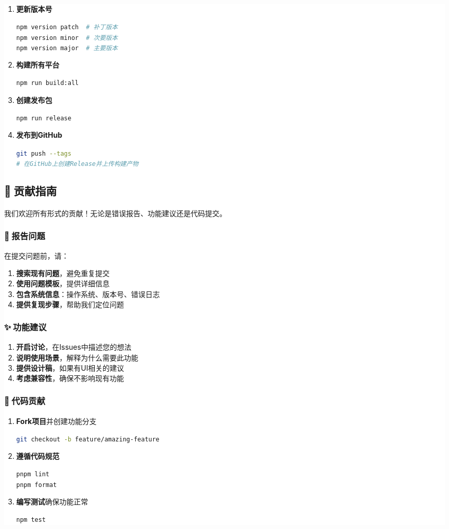 1. **更新版本号**
   ```bash
   npm version patch  # 补丁版本
   npm version minor  # 次要版本
   npm version major  # 主要版本
   ```

2. **构建所有平台**
   ```bash
   npm run build:all
   ```

3. **创建发布包**
   ```bash
   npm run release
   ```

4. **发布到GitHub**
   ```bash
   git push --tags
   # 在GitHub上创建Release并上传构建产物
   ```

## 🤝 贡献指南

我们欢迎所有形式的贡献！无论是错误报告、功能建议还是代码提交。

### 🐛 报告问题

在提交问题前，请：

1. **搜索现有问题**，避免重复提交
2. **使用问题模板**，提供详细信息
3. **包含系统信息**：操作系统、版本号、错误日志
4. **提供复现步骤**，帮助我们定位问题

### ✨ 功能建议

1. **开启讨论**，在Issues中描述您的想法
2. **说明使用场景**，解释为什么需要此功能
3. **提供设计稿**，如果有UI相关的建议
4. **考虑兼容性**，确保不影响现有功能

### 🔧 代码贡献

1. **Fork项目**并创建功能分支
   ```bash
   git checkout -b feature/amazing-feature
   ```

2. **遵循代码规范**
   ```bash
   pnpm lint
   pnpm format
   ```

3. **编写测试**确保功能正常
   ```bash
   npm test
   ```
